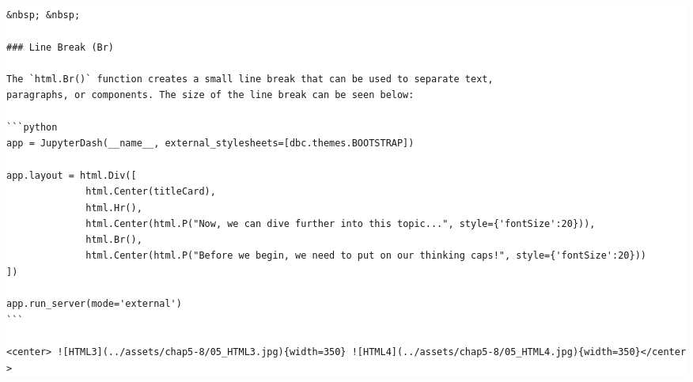     &nbsp; &nbsp;

    ### Line Break (Br)

    The `html.Br()` function creates a small line break that can be used to separate text,
    paragraphs, or components. The size of the line break can be seen below:

    ```python
    app = JupyterDash(__name__, external_stylesheets=[dbc.themes.BOOTSTRAP])

    app.layout = html.Div([
                  html.Center(titleCard),
                  html.Hr(),
                  html.Center(html.P("Now, we can dive further into this topic...", style={'fontSize':20})),
                  html.Br(),
                  html.Center(html.P("Before we begin, we need to put on our thinking caps!", style={'fontSize':20}))
    ])

    app.run_server(mode='external')
    ```

    <center> ![HTML3](../assets/chap5-8/05_HTML3.jpg){width=350} ![HTML4](../assets/chap5-8/05_HTML4.jpg){width=350}</center>


[^1]: All code segments from this chapter can be found in this
[^2]: Everything we've installed so far (prerequistes for next section):